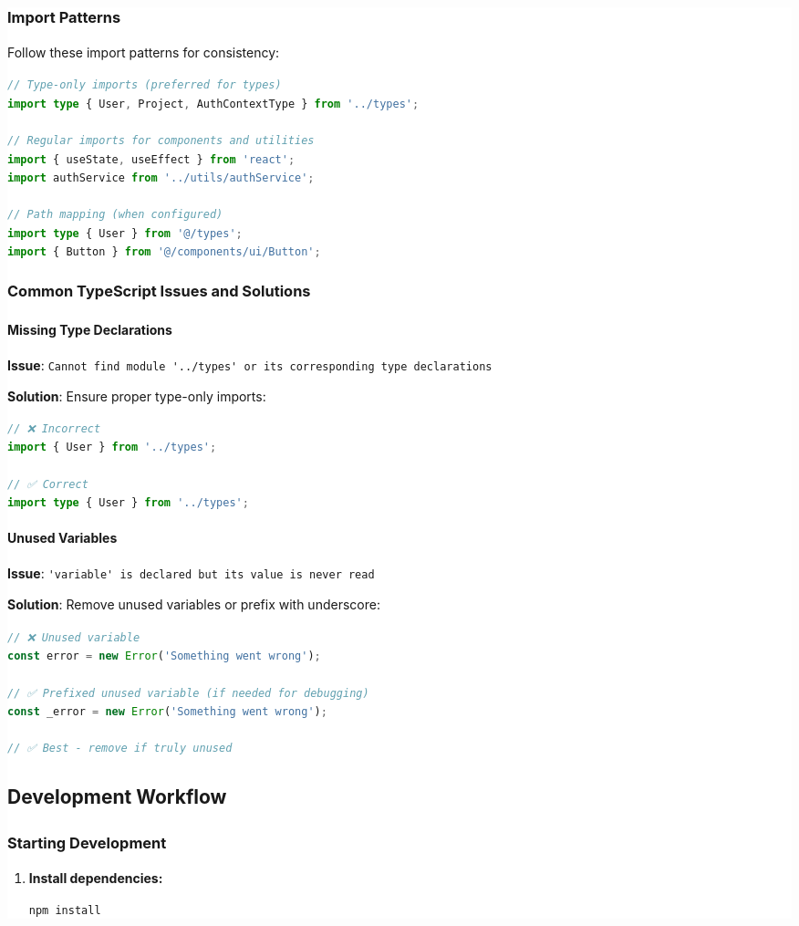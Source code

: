 ### Import Patterns

Follow these import patterns for consistency:

```typescript
// Type-only imports (preferred for types)
import type { User, Project, AuthContextType } from '../types';

// Regular imports for components and utilities
import { useState, useEffect } from 'react';
import authService from '../utils/authService';

// Path mapping (when configured)
import type { User } from '@/types';
import { Button } from '@/components/ui/Button';
```

### Common TypeScript Issues and Solutions

#### Missing Type Declarations

**Issue**: `Cannot find module '../types' or its corresponding type declarations`

**Solution**: Ensure proper type-only imports:
```typescript
// ❌ Incorrect
import { User } from '../types';

// ✅ Correct
import type { User } from '../types';
```

#### Unused Variables

**Issue**: `'variable' is declared but its value is never read`

**Solution**: Remove unused variables or prefix with underscore:
```typescript
// ❌ Unused variable
const error = new Error('Something went wrong');

// ✅ Prefixed unused variable (if needed for debugging)
const _error = new Error('Something went wrong');

// ✅ Best - remove if truly unused
```

## Development Workflow

### Starting Development

1. **Install dependencies:**
   ```bash
   npm install
   ```
